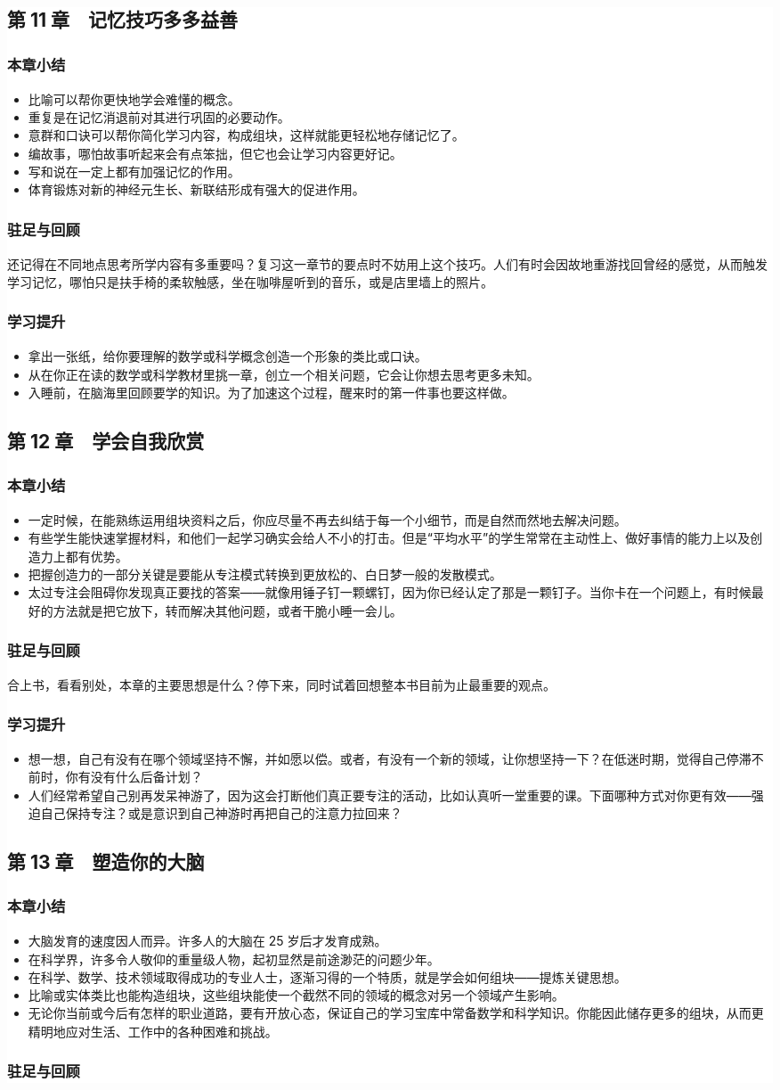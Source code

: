 ## 第 11 章　记忆技巧多多益善

### 本章小结

- 比喻可以帮你更快地学会难懂的概念。
- 重复是在记忆消退前对其进行巩固的必要动作。
- 意群和口诀可以帮你简化学习内容，构成组块，这样就能更轻松地存储记忆了。
- 编故事，哪怕故事听起来会有点笨拙，但它也会让学习内容更好记。
- 写和说在一定上都有加强记忆的作用。
- 体育锻炼对新的神经元生长、新联结形成有强大的促进作用。

### 驻足与回顾

还记得在不同地点思考所学内容有多重要吗？复习这一章节的要点时不妨用上这个技巧。人们有时会因故地重游找回曾经的感觉，从而触发学习记忆，哪怕只是扶手椅的柔软触感，坐在咖啡屋听到的音乐，或是店里墙上的照片。

### 学习提升

- 拿出一张纸，给你要理解的数学或科学概念创造一个形象的类比或口诀。
- 从在你正在读的数学或科学教材里挑一章，创立一个相关问题，它会让你想去思考更多未知。
- 入睡前，在脑海里回顾要学的知识。为了加速这个过程，醒来时的第一件事也要这样做。

## 第 12 章　学会自我欣赏

### 本章小结

- 一定时候，在能熟练运用组块资料之后，你应尽量不再去纠结于每一个小细节，而是自然而然地去解决问题。
- 有些学生能快速掌握材料，和他们一起学习确实会给人不小的打击。但是“平均水平”的学生常常在主动性上、做好事情的能力上以及创造力上都有优势。
- 把握创造力的一部分关键是要能从专注模式转换到更放松的、白日梦一般的发散模式。
- 太过专注会阻碍你发现真正要找的答案——就像用锤子钉一颗螺钉，因为你已经认定了那是一颗钉子。当你卡在一个问题上，有时候最好的方法就是把它放下，转而解决其他问题，或者干脆小睡一会儿。

### 驻足与回顾

合上书，看看别处，本章的主要思想是什么？停下来，同时试着回想整本书目前为止最重要的观点。

### 学习提升

- 想一想，自己有没有在哪个领域坚持不懈，并如愿以偿。或者，有没有一个新的领域，让你想坚持一下？在低迷时期，觉得自己停滞不前时，你有没有什么后备计划？
- 人们经常希望自己别再发呆神游了，因为这会打断他们真正要专注的活动，比如认真听一堂重要的课。下面哪种方式对你更有效——强迫自己保持专注？或是意识到自己神游时再把自己的注意力拉回来？

## 第 13 章　塑造你的大脑

### 本章小结

- 大脑发育的速度因人而异。许多人的大脑在 25 岁后才发育成熟。
- 在科学界，许多令人敬仰的重量级人物，起初显然是前途渺茫的问题少年。
- 在科学、数学、技术领域取得成功的专业人士，逐渐习得的一个特质，就是学会如何组块——提炼关键思想。
- 比喻或实体类比也能构造组块，这些组块能使一个截然不同的领域的概念对另一个领域产生影响。
- 无论你当前或今后有怎样的职业道路，要有开放心态，保证自己的学习宝库中常备数学和科学知识。你能因此储存更多的组块，从而更精明地应对生活、工作中的各种困难和挑战。

### 驻足与回顾
